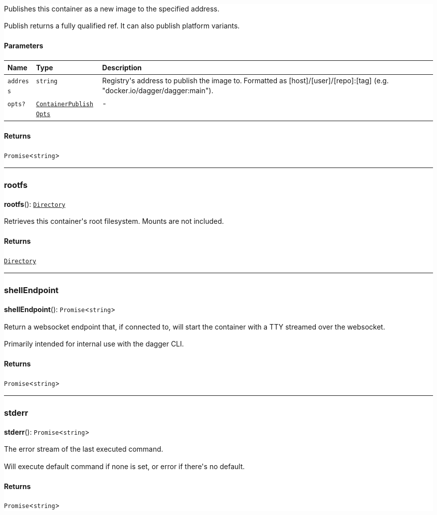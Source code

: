 Publishes this container as a new image to the specified address.

Publish returns a fully qualified ref.
It can also publish platform variants.

#### Parameters

| Name | Type | Description |
| :------ | :------ | :------ |
| `address` | `string` | Registry's address to publish the image to. Formatted as [host]/[user]/[repo]:[tag] (e.g. "docker.io/dagger/dagger:main"). |
| `opts?` | [`ContainerPublishOpts`](../modules/api_client_gen.md#containerpublishopts) | - |

#### Returns

`Promise`\<`string`\>

___

### rootfs

**rootfs**(): [`Directory`](api_client_gen.Directory.md)

Retrieves this container's root filesystem. Mounts are not included.

#### Returns

[`Directory`](api_client_gen.Directory.md)

___

### shellEndpoint

**shellEndpoint**(): `Promise`\<`string`\>

Return a websocket endpoint that, if connected to, will start the container with a TTY streamed
over the websocket.

Primarily intended for internal use with the dagger CLI.

#### Returns

`Promise`\<`string`\>

___

### stderr

**stderr**(): `Promise`\<`string`\>

The error stream of the last executed command.

Will execute default command if none is set, or error if there's no default.

#### Returns

`Promise`\<`string`\>
